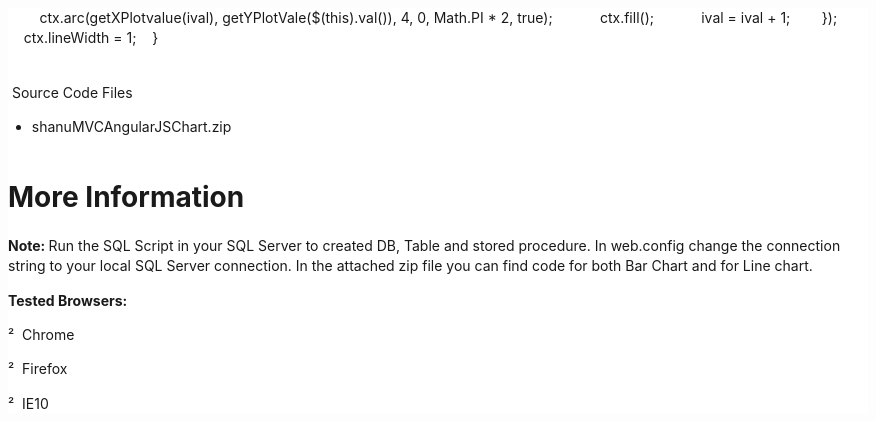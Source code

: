 &nbsp;&nbsp;&nbsp;&nbsp;&nbsp;&nbsp;&nbsp;&nbsp;ctx.arc(getXPlotvalue(ival),&nbsp;getYPlotVale($(<span class="js__operator">this</span>).val()),&nbsp;<span class="js__num">4</span>,&nbsp;<span class="js__num">0</span>,&nbsp;<span class="js__object">Math</span>.PI&nbsp;*&nbsp;<span class="js__num">2</span>,&nbsp;true);&nbsp;&nbsp;&nbsp;
&nbsp;&nbsp;&nbsp;&nbsp;&nbsp;&nbsp;&nbsp;&nbsp;ctx.fill();&nbsp;&nbsp;&nbsp;
&nbsp;&nbsp;&nbsp;&nbsp;&nbsp;&nbsp;&nbsp;&nbsp;ival&nbsp;=&nbsp;ival&nbsp;&#43;&nbsp;<span class="js__num">1</span>;&nbsp;&nbsp;&nbsp;
&nbsp;&nbsp;&nbsp;&nbsp;<span class="js__brace">}</span>);&nbsp;&nbsp;&nbsp;
&nbsp;&nbsp;&nbsp;&nbsp;ctx.lineWidth&nbsp;=&nbsp;<span class="js__num">1</span>;&nbsp;&nbsp;&nbsp;
<span class="js__brace">}</span>&nbsp;&nbsp;</pre>
</div>
</div>
</div>
<div class="endscriptcode">&nbsp;</div>
</div>
<div class="endscriptcode">&nbsp;<span>Source Code Files</span></div>
<ul>
<li>shanuMVCAngularJSChart.zip </li></ul>
<h1>More Information</h1>
<p><strong>Note:&nbsp;</strong><span>Run the SQL Script in your SQL Server to created DB, Table and stored procedure. In web.config change the connection string to your local SQL Server connection. In the attached zip file you can find code for both Bar Chart
 and for Line chart.</span></p>
<p><strong>Tested Browsers:</strong></p>
<p>&sup2;&nbsp; Chrome</p>
<p>&sup2;&nbsp; Firefox</p>
<p>&sup2;&nbsp; IE10<strong>&nbsp;</strong></p>
